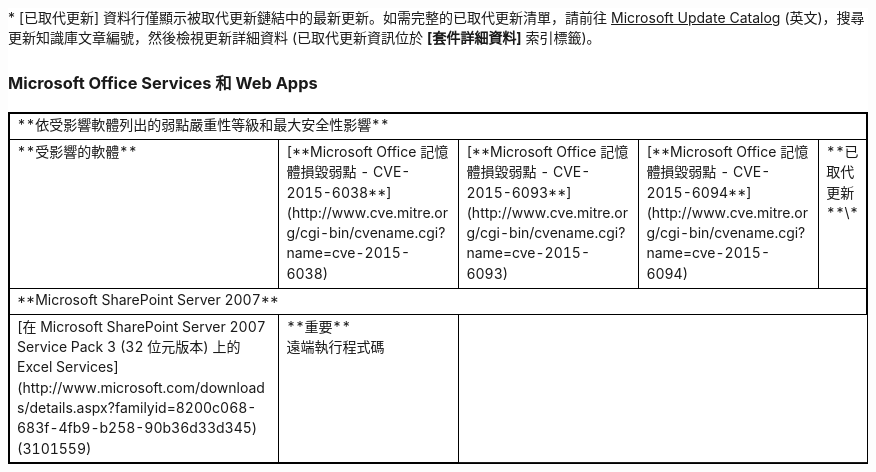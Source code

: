 \* \[已取代更新\] 資料行僅顯示被取代更新鏈結中的最新更新。如需完整的已取代更新清單，請前往 [Microsoft Update Catalog](http://catalog.update.microsoft.com/v7/site/home.aspx) (英文)，搜尋更新知識庫文章編號，然後檢視更新詳細資料 (已取代更新資訊位於 **\[套件詳細資料\]** 索引標籤)。

### Microsoft Office Services 和 Web Apps

 
<p> </p>
<table style="border:1px solid black;">
<tr>
<td style="border:1px solid black;" colspan="5">
**依受影響軟體列出的弱點嚴重性等級和最大安全性影響**

</td>
</tr>
<tr>
<td style="border:1px solid black;">
**受影響的軟體**

</td>
<td style="border:1px solid black;">
[**Microsoft Office 記憶體損毀弱點 - CVE-2015-6038**](http://www.cve.mitre.org/cgi-bin/cvename.cgi?name=cve-2015-6038)

</td>
<td style="border:1px solid black;">
[**Microsoft Office 記憶體損毀弱點 - CVE-2015-6093**](http://www.cve.mitre.org/cgi-bin/cvename.cgi?name=cve-2015-6093)

</td>
<td style="border:1px solid black;">
[**Microsoft Office 記憶體損毀弱點 - CVE-2015-6094**](http://www.cve.mitre.org/cgi-bin/cvename.cgi?name=cve-2015-6094)

</td>
<td style="border:1px solid black;">
**已取代更新**\*

</td>
</tr>
<tr>
<td style="border:1px solid black;" colspan="5">
**Microsoft SharePoint Server 2007**

</td>
</tr>
<tr>
<td style="border:1px solid black;">
[在 Microsoft SharePoint Server 2007 Service Pack 3 (32 位元版本) 上的 Excel Services](http://www.microsoft.com/downloads/details.aspx?familyid=8200c068-683f-4fb9-b258-90b36d33d345)  
(3101559)

</td>
<td style="border:1px solid black;">
**重要**<br/>  
遠端執行程式碼

